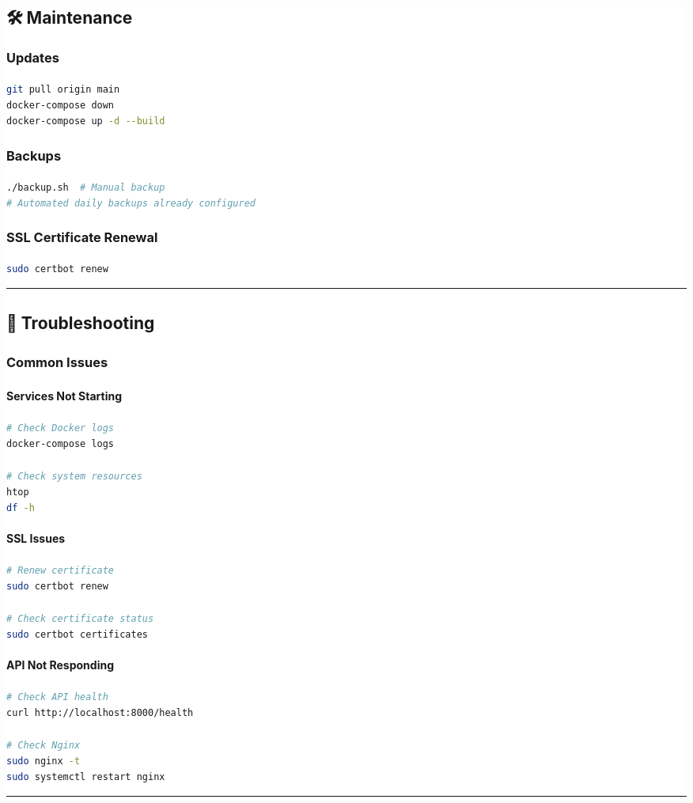 
## 🛠️ **Maintenance**

### **Updates**
```bash
git pull origin main
docker-compose down
docker-compose up -d --build
```

### **Backups**
```bash
./backup.sh  # Manual backup
# Automated daily backups already configured
```

### **SSL Certificate Renewal**
```bash
sudo certbot renew
```

---

## 🚨 **Troubleshooting**

### **Common Issues**

#### **Services Not Starting**
```bash
# Check Docker logs
docker-compose logs

# Check system resources
htop
df -h
```

#### **SSL Issues**
```bash
# Renew certificate
sudo certbot renew

# Check certificate status
sudo certbot certificates
```

#### **API Not Responding**
```bash
# Check API health
curl http://localhost:8000/health

# Check Nginx
sudo nginx -t
sudo systemctl restart nginx
```

---